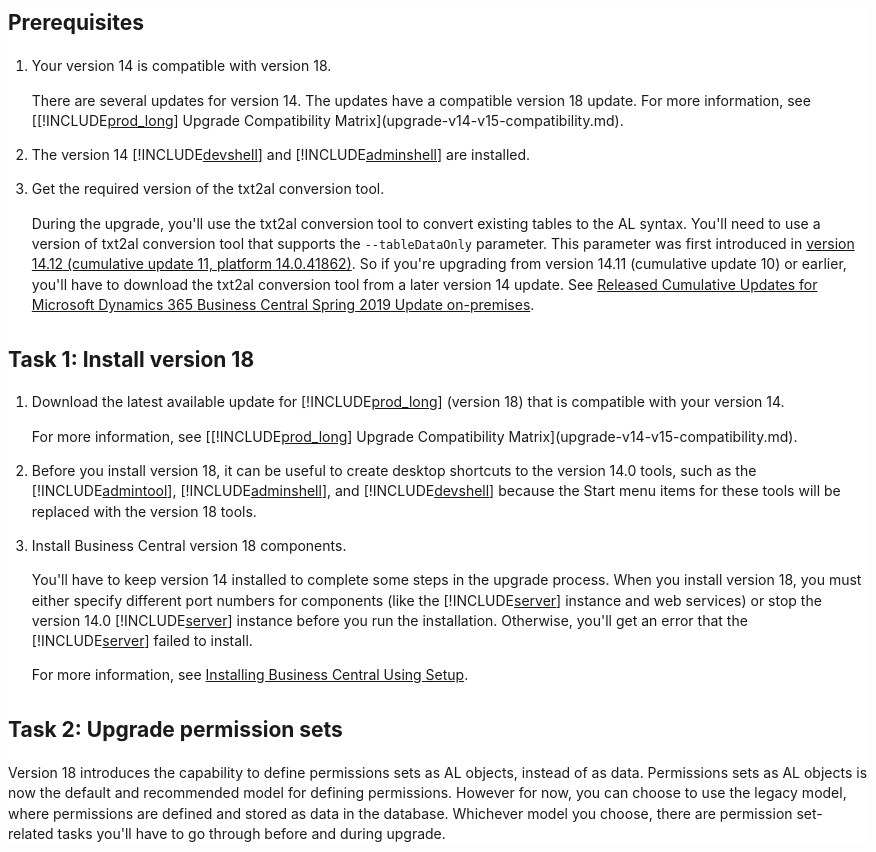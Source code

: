 ## <a name="prereqs"></a>Prerequisites

1. Your version 14 is compatible with version 18.

    There are several updates for version 14. The updates have a compatible version 18 update. For more information, see [[!INCLUDE[prod_long](../developer/includes/prod_long.md)] Upgrade Compatibility Matrix](upgrade-v14-v15-compatibility.md).

2. The version 14 [!INCLUDE[devshell](../developer/includes/devshell.md)] and [!INCLUDE[adminshell](../developer/includes/adminshell.md)] are installed. 

3. Get the required version of the txt2al conversion tool.

    During the upgrade, you'll use the txt2al conversion tool to convert existing tables to the AL syntax. You'll need to use a version of txt2al conversion tool that supports the `--tableDataOnly` parameter. This parameter was first introduced in [version 14.12 (cumulative update 11, platform 14.0.41862)](https://support.microsoft.com/en-us/help/4549684/cumulative-update-12-for-microsoft-dynamics-365-business-central-april). So if you're upgrading from version 14.11 (cumulative update 10) or earlier, you'll have to download the txt2al conversion tool from a later version 14 update. See [Released Cumulative Updates for Microsoft Dynamics 365 Business Central Spring 2019 Update on-premises](https://support.microsoft.com/en-us/help/4501292/released-cumulative-updates-for-microsoft-dynamics-365-business). 

## Task 1: Install version 18

1. Download the latest available update for [!INCLUDE[prod_long](../developer/includes/prod_long.md)] (version 18) that is compatible with your version 14.

    For more information, see [[!INCLUDE[prod_long](../developer/includes/prod_long.md)] Upgrade Compatibility Matrix](upgrade-v14-v15-compatibility.md).

2. Before you install version 18, it can be useful to create desktop shortcuts to the version 14.0 tools, such as the [!INCLUDE[admintool](../developer/includes/admintool.md)], [!INCLUDE[adminshell](../developer/includes/adminshell.md)], and [!INCLUDE[devshell](../developer/includes/devshell.md)] because the Start menu items for these tools will be replaced with the version 18 tools.

3. Install Business Central version 18 components.

    You'll have to keep version 14 installed to complete some steps in the upgrade process. When you install version 18, you must either specify different port numbers for components (like the [!INCLUDE[server](../developer/includes/server.md)] instance and web services) or stop the version 14.0 [!INCLUDE[server](../developer/includes/server.md)] instance before you run the installation. Otherwise, you'll get an error that the [!INCLUDE[server](../developer/includes/server.md)] failed to install.

    For more information, see [Installing Business Central Using Setup](../deployment/install-using-setup.md).

## Task 2: Upgrade permission sets

Version 18 introduces the capability to define permissions sets as AL objects, instead of as data. Permissions sets as AL objects is now the default and recommended model for defining permissions. However for now, you can choose to use the legacy model, where permissions are defined and stored as data in the database. Whichever model you choose, there are permission set-related tasks you'll have to go through before and during upgrade.
